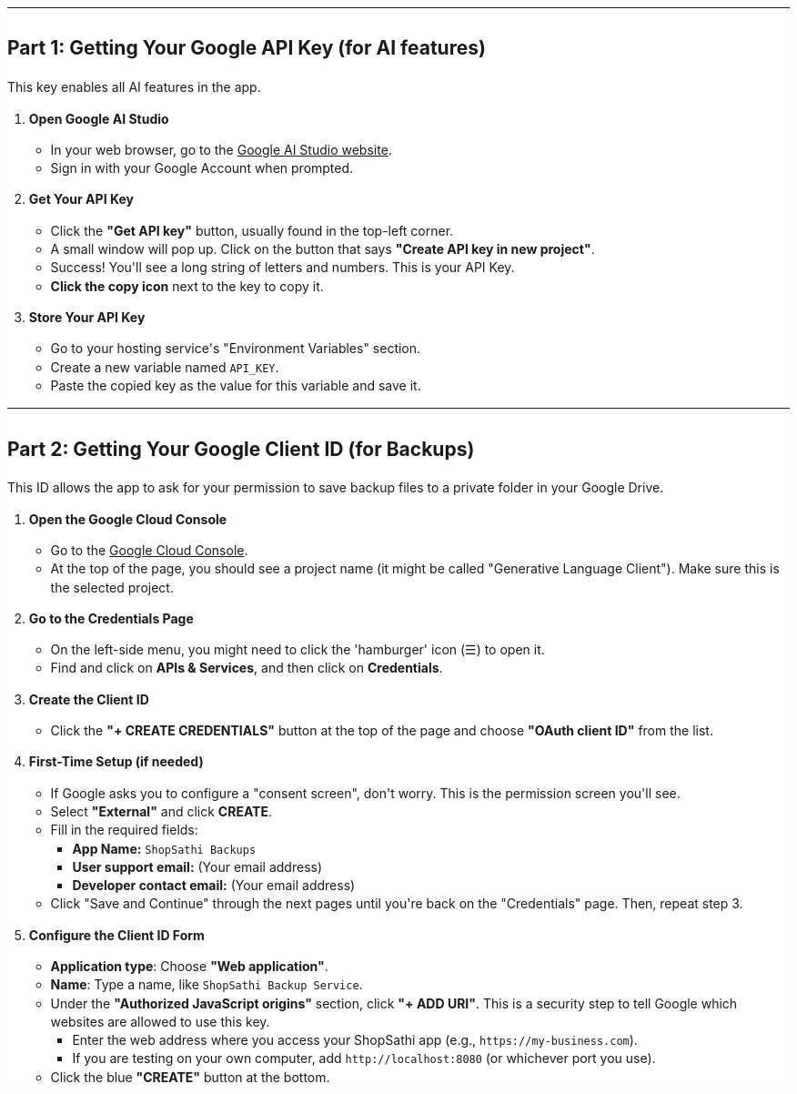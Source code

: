 
---

## Part 1: Getting Your Google API Key (for AI features)

This key enables all AI features in the app.

1.  **Open Google AI Studio**
    *   In your web browser, go to the [Google AI Studio website](https://aistudio.google.com/).
    *   Sign in with your Google Account when prompted.

2.  **Get Your API Key**
    *   Click the **"Get API key"** button, usually found in the top-left corner.
    *   A small window will pop up. Click on the button that says **"Create API key in new project"**.
    *   Success! You'll see a long string of letters and numbers. This is your API Key.
    *   **Click the copy icon** next to the key to copy it.

3.  **Store Your API Key**
    *   Go to your hosting service's "Environment Variables" section.
    *   Create a new variable named `API_KEY`.
    *   Paste the copied key as the value for this variable and save it.

---

## Part 2: Getting Your Google Client ID (for Backups)

This ID allows the app to ask for your permission to save backup files to a private folder in your Google Drive.

1.  **Open the Google Cloud Console**
    *   Go to the [Google Cloud Console](https://console.cloud.google.com/).
    *   At the top of the page, you should see a project name (it might be called "Generative Language Client"). Make sure this is the selected project.

2.  **Go to the Credentials Page**
    *   On the left-side menu, you might need to click the 'hamburger' icon (☰) to open it.
    *   Find and click on **APIs & Services**, and then click on **Credentials**.

3.  **Create the Client ID**
    *   Click the **"+ CREATE CREDENTIALS"** button at the top of the page and choose **"OAuth client ID"** from the list.

4.  **First-Time Setup (if needed)**
    *   If Google asks you to configure a "consent screen", don't worry. This is the permission screen you'll see.
    *   Select **"External"** and click **CREATE**.
    *   Fill in the required fields:
        *   **App Name:** `ShopSathi Backups`
        *   **User support email:** (Your email address)
        *   **Developer contact email:** (Your email address)
    *   Click "Save and Continue" through the next pages until you're back on the "Credentials" page. Then, repeat step 3.

5.  **Configure the Client ID Form**
    *   **Application type**: Choose **"Web application"**.
    *   **Name**: Type a name, like `ShopSathi Backup Service`.
    *   Under the **"Authorized JavaScript origins"** section, click **"+ ADD URI"**. This is a security step to tell Google which websites are allowed to use this key.
        *   Enter the web address where you access your ShopSathi app (e.g., `https://my-business.com`).
        *   If you are testing on your own computer, add `http://localhost:8080` (or whichever port you use).
    *   Click the blue **"CREATE"** button at the bottom.
